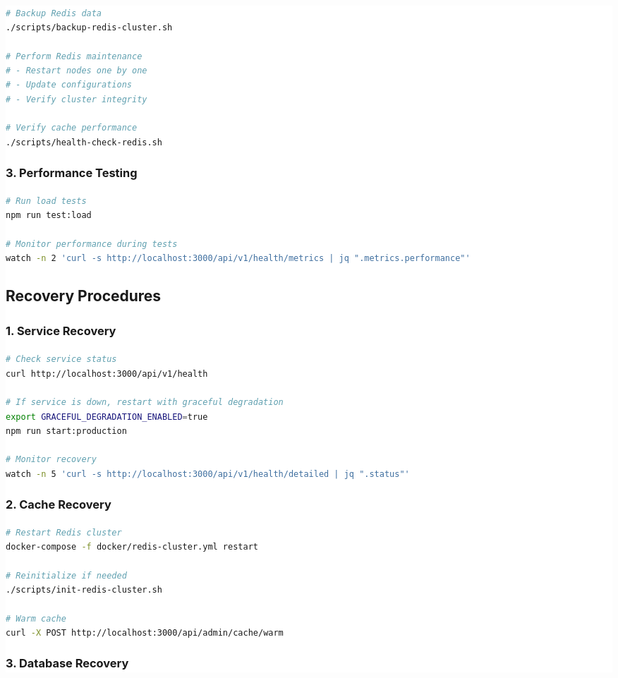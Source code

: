 ```bash
# Backup Redis data
./scripts/backup-redis-cluster.sh

# Perform Redis maintenance
# - Restart nodes one by one
# - Update configurations
# - Verify cluster integrity

# Verify cache performance
./scripts/health-check-redis.sh
```

### 3. Performance Testing

```bash
# Run load tests
npm run test:load

# Monitor performance during tests
watch -n 2 'curl -s http://localhost:3000/api/v1/health/metrics | jq ".metrics.performance"'
```

## Recovery Procedures

### 1. Service Recovery

```bash
# Check service status
curl http://localhost:3000/api/v1/health

# If service is down, restart with graceful degradation
export GRACEFUL_DEGRADATION_ENABLED=true
npm run start:production

# Monitor recovery
watch -n 5 'curl -s http://localhost:3000/api/v1/health/detailed | jq ".status"'
```

### 2. Cache Recovery

```bash
# Restart Redis cluster
docker-compose -f docker/redis-cluster.yml restart

# Reinitialize if needed
./scripts/init-redis-cluster.sh

# Warm cache
curl -X POST http://localhost:3000/api/admin/cache/warm
```

### 3. Database Recovery
